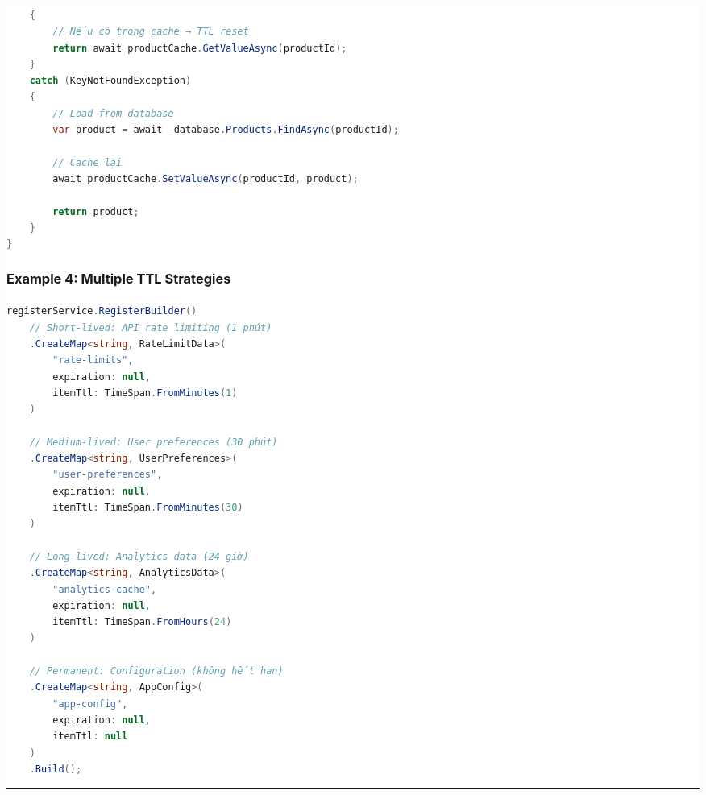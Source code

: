 ```csharp
    {
        // Nếu có trong cache → TTL reset
        return await productCache.GetValueAsync(productId);
    }
    catch (KeyNotFoundException)
    {
        // Load from database
        var product = await _database.Products.FindAsync(productId);
        
        // Cache lại
        await productCache.SetValueAsync(productId, product);
        
        return product;
    }
}
```

### Example 4: Multiple TTL Strategies

```csharp
registerService.RegisterBuilder()
    // Short-lived: API rate limiting (1 phút)
    .CreateMap<string, RateLimitData>(
        "rate-limits",
        expiration: null,
        itemTtl: TimeSpan.FromMinutes(1)
    )
    
    // Medium-lived: User preferences (30 phút)
    .CreateMap<string, UserPreferences>(
        "user-preferences",
        expiration: null,
        itemTtl: TimeSpan.FromMinutes(30)
    )
    
    // Long-lived: Analytics data (24 giờ)
    .CreateMap<string, AnalyticsData>(
        "analytics-cache",
        expiration: null,
        itemTtl: TimeSpan.FromHours(24)
    )
    
    // Permanent: Configuration (không hết hạn)
    .CreateMap<string, AppConfig>(
        "app-config",
        expiration: null,
        itemTtl: null
    )
    .Build();
```

---